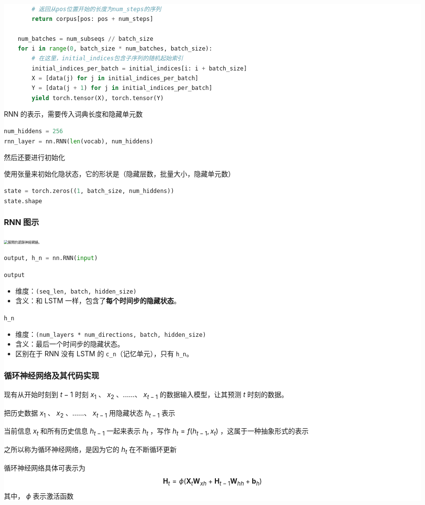 ```python
        # 返回从pos位置开始的长度为num_steps的序列
        return corpus[pos: pos + num_steps]

    num_batches = num_subseqs // batch_size
    for i in range(0, batch_size * num_batches, batch_size):
        # 在这里，initial_indices包含子序列的随机起始索引
        initial_indices_per_batch = initial_indices[i: i + batch_size]
        X = [data(j) for j in initial_indices_per_batch]
        Y = [data(j + 1) for j in initial_indices_per_batch]
        yield torch.tensor(X), torch.tensor(Y)
```

RNN 的表示，需要传入词典长度和隐藏单元数

```python
num_hiddens = 256
rnn_layer = nn.RNN(len(vocab), num_hiddens)
```

然后还要进行初始化

使用张量来初始化隐状态，它的形状是（隐藏层数，批量大小，隐藏单元数）

```python
state = torch.zeros((1, batch_size, num_hiddens))
state.shape
```

### RNN 图示

<img src="https://i0.wp.com/colah.github.io/posts/2015-08-Understanding-LSTMs/img/RNN-unrolled.png?w=1200&ssl=1" alt="展開的遞歸神經網絡。" style="zoom:50%;" />

```python
output, h_n = nn.RNN(input)
```

`output`

- 维度：`(seq_len, batch, hidden_size)`
- 含义：和 LSTM 一样，包含了**每个时间步的隐藏状态**。

`h_n`

- 维度：`(num_layers * num_directions, batch, hidden_size)`
- 含义：最后一个时间步的隐藏状态。
- 区别在于 RNN 没有 LSTM 的 `c_n`（记忆单元），只有 `h_n`。

### 循环神经网络及其代码实现

现有从开始时刻到 $t-1$ 时刻 $x_1$ 、 $x_2$ 、......、 $x_{t-1}$ 的数据输入模型，让其预测 $t$ 时刻的数据。

把历史数据 $x_1$ 、 $x_2$ 、......、 $x_{t-1}$ 用隐藏状态 $h_{t-1}$ 表示

当前信息 $x_t$ 和所有历史信息 $h_{t-1}$ 一起来表示 $h_t$ ，写作 $h_t=f(h_{t-1},x_t)$ ，这属于一种抽象形式的表示

之所以称为循环神经网络，是因为它的 $h_t$ 在不断循环更新

循环神经网络具体可表示为
$$
\mathbf{H}_t = \phi(\mathbf{X}_t \mathbf{W}_{xh} + \mathbf{H}_{t-1}\mathbf{W}_{hh} + \mathbf{b}_h)
$$
其中， $\phi$ 表示激活函数
